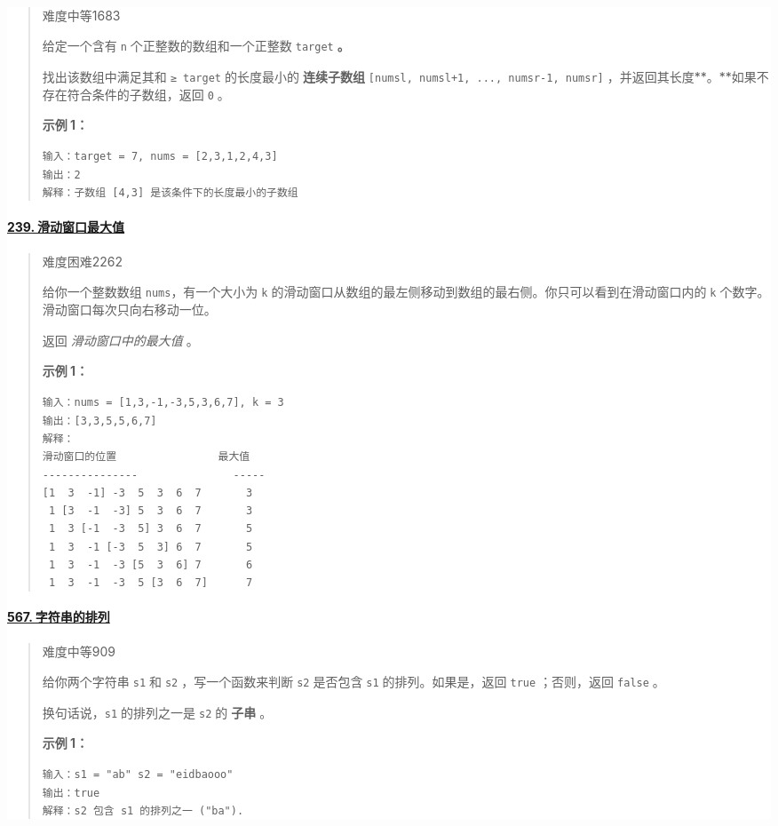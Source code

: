 > 难度中等1683
>
> 给定一个含有 `n` 个正整数的数组和一个正整数 `target` **。**
>
> 找出该数组中满足其和 `≥ target` 的长度最小的 **连续子数组** `[numsl, numsl+1, ..., numsr-1, numsr]` ，并返回其长度**。**如果不存在符合条件的子数组，返回 `0` 。
>
>  
>
> **示例 1：**
>
> ```
> 输入：target = 7, nums = [2,3,1,2,4,3]
> 输出：2
> 解释：子数组 [4,3] 是该条件下的长度最小的子数组
> ```





#### [239. 滑动窗口最大值](https://leetcode.cn/problems/sliding-window-maximum/)

> 难度困难2262
>
> 给你一个整数数组 `nums`，有一个大小为 `k` 的滑动窗口从数组的最左侧移动到数组的最右侧。你只可以看到在滑动窗口内的 `k` 个数字。滑动窗口每次只向右移动一位。
>
> 返回 *滑动窗口中的最大值* 。
>
>  
>
> **示例 1：**
>
> ```
> 输入：nums = [1,3,-1,-3,5,3,6,7], k = 3
> 输出：[3,3,5,5,6,7]
> 解释：
> 滑动窗口的位置                最大值
> ---------------               -----
> [1  3  -1] -3  5  3  6  7       3
>  1 [3  -1  -3] 5  3  6  7       3
>  1  3 [-1  -3  5] 3  6  7       5
>  1  3  -1 [-3  5  3] 6  7       5
>  1  3  -1  -3 [5  3  6] 7       6
>  1  3  -1  -3  5 [3  6  7]      7
> ```



#### [567. 字符串的排列](https://leetcode.cn/problems/permutation-in-string/)

> 难度中等909
>
> 给你两个字符串 `s1` 和 `s2` ，写一个函数来判断 `s2` 是否包含 `s1` 的排列。如果是，返回 `true` ；否则，返回 `false` 。
>
> 换句话说，`s1` 的排列之一是 `s2` 的 **子串** 。
>
>  **示例 1：**
>
> ```
> 输入：s1 = "ab" s2 = "eidbaooo"
> 输出：true
> 解释：s2 包含 s1 的排列之一 ("ba").
> ```

